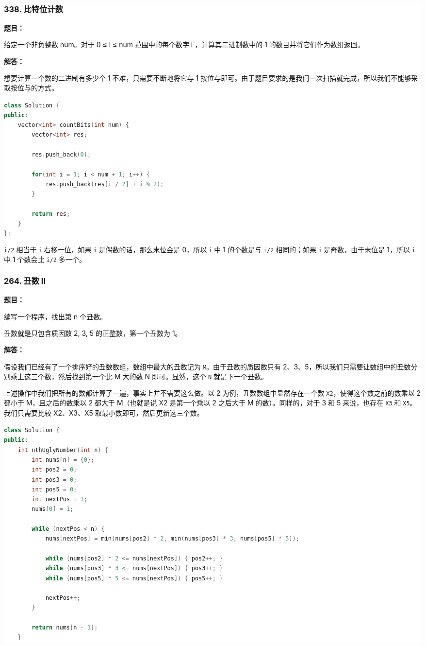 ### 338. 比特位计数

**题目：**

给定一个非负整数 num。对于 0 ≤ i ≤ num 范围中的每个数字 i ，计算其二进制数中的 1 的数目并将它们作为数组返回。

**解答：**

想要计算一个数的二进制有多少个 1 不难，只需要不断地将它与 1 按位与即可。由于题目要求的是我们一次扫描就完成，所以我们不能够采取按位与的方式。

```cpp
class Solution {
public:
    vector<int> countBits(int num) {
        vector<int> res;
        
        res.push_back(0);
        
        for(int i = 1; i < num + 1; i++) {
            res.push_back(res[i / 2] + i % 2);
        }
        
        return res;
    }
};
```

`i/2` 相当于 `i` 右移一位，如果 `i` 是偶数的话，那么末位会是 0，所以 `i` 中 1 的个数是与 `i/2` 相同的；如果 `i` 是奇数，由于末位是 1，所以 `i` 中 1 个数会比 `i/2` 多一个。

### 264. 丑数 II

**题目：**

编写一个程序，找出第 n 个丑数。

丑数就是只包含质因数 2, 3, 5 的正整数，第一个丑数为 1。

**解答：**

假设我们已经有了一个排序好的丑数数组，数组中最大的丑数记为 `M`。由于丑数的质因数只有 2、3、5，所以我们只需要让数组中的丑数分别乘上这三个数，然后找到第一个比 M 大的数 N 即可。显然，这个 `N` 就是下一个丑数。

上述操作中我们把所有的数都计算了一遍，事实上并不需要这么做。以 2 为例，丑数数组中显然存在一个数 `X2`，使得这个数之前的数乘以 2 都小于 M，且之后的数乘以 2 都大于 M（也就是说 X2 是第一个乘以 2 之后大于 M 的数）。同样的，对于 3 和 5 来说，也存在 `X3` 和 `X5`。我们只需要比较 X2、X3、X5 取最小数即可，然后更新这三个数。

```cpp
class Solution {
public:
    int nthUglyNumber(int n) {
        int nums[n] = {0};
        int pos2 = 0;
        int pos3 = 0;
        int pos5 = 0;
        int nextPos = 1;
        nums[0] = 1;
        
        while (nextPos < n) {
            nums[nextPos] = min(nums[pos2] * 2, min(nums[pos3] * 3, nums[pos5] * 5));
            
            while (nums[pos2] * 2 <= nums[nextPos]) { pos2++; }
            while (nums[pos3] * 3 <= nums[nextPos]) { pos3++; }
            while (nums[pos5] * 5 <= nums[nextPos]) { pos5++; }
            
            nextPos++;
        }
        
        return nums[n - 1];
    }
```